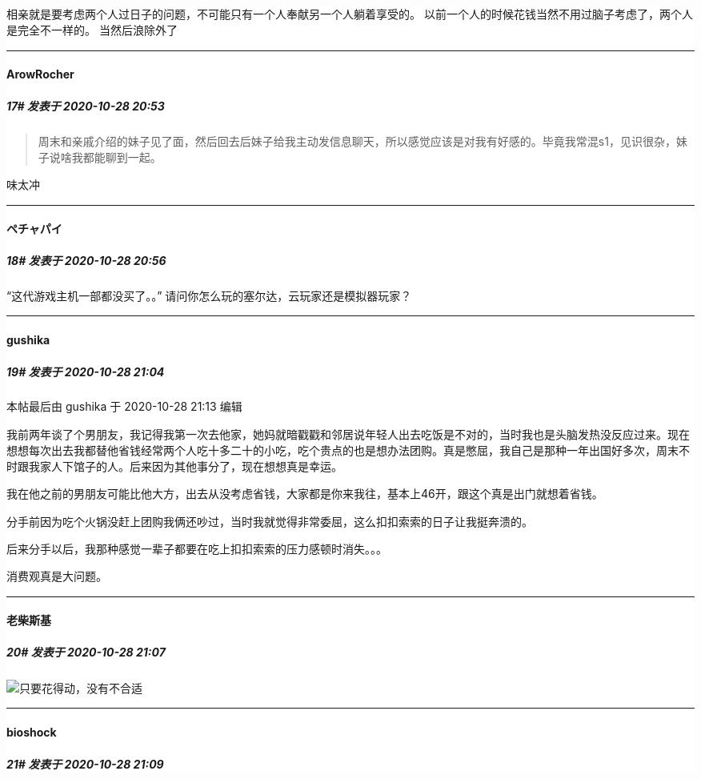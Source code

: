 
相亲就是要考虑两个人过日子的问题，不可能只有一个人奉献另一个人躺着享受的。
以前一个人的时候花钱当然不用过脑子考虑了，两个人是完全不一样的。
当然后浪除外了


-----

####  ArowRocher  
##### 17#       发表于 2020-10-28 20:53


<blockquote>周末和亲戚介绍的妹子见了面，然后回去后妹子给我主动发信息聊天，所以感觉应该是对我有好感的。毕竟我常混s1，见识很杂，妹子说啥我都能聊到一起。</blockquote>

味太冲


-----

####  ペチャパイ  
##### 18#       发表于 2020-10-28 20:56


“这代游戏主机一部都没买了。。”
请问你怎么玩的塞尔达，云玩家还是模拟器玩家？


-----

####  gushika  
##### 19#       发表于 2020-10-28 21:04


 本帖最后由 gushika 于 2020-10-28 21:13 编辑 

我前两年谈了个男朋友，我记得我第一次去他家，她妈就暗戳戳和邻居说年轻人出去吃饭是不对的，当时我也是头脑发热没反应过来。现在想想每次出去我都替他省钱经常两个人吃十多二十的小吃，吃个贵点的也是想办法团购。真是憋屈，我自己是那种一年出国好多次，周末不时跟我家人下馆子的人。后来因为其他事分了，现在想想真是幸运。

我在他之前的男朋友可能比他大方，出去从没考虑省钱，大家都是你来我往，基本上46开，跟这个真是出门就想着省钱。

分手前因为吃个火锅没赶上团购我俩还吵过，当时我就觉得非常委屈，这么扣扣索索的日子让我挺奔溃的。

后来分手以后，我那种感觉一辈子都要在吃上扣扣索索的压力感顿时消失。。。


消费观真是大问题。


-----

####  老柴斯基  
##### 20#       发表于 2020-10-28 21:07


<img src="https://static.saraba1st.com/image/smiley/face2017/067.png" referrerpolicy="no-referrer">只要花得动，没有不合适


-----

####  bioshock  
##### 21#       发表于 2020-10-28 21:09
